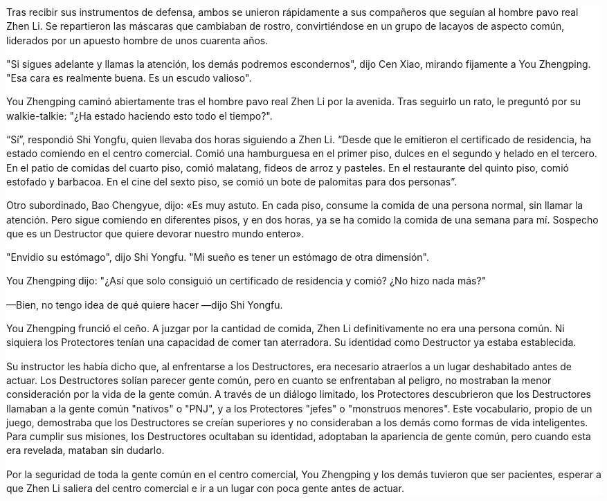 Tras recibir sus instrumentos de defensa, ambos se unieron rápidamente a sus compañeros que seguían al hombre pavo real Zhen Li. Se repartieron las máscaras que cambiaban de rostro, convirtiéndose en un grupo de lacayos de aspecto común, liderados por un apuesto hombre de unos cuarenta años.



"Si sigues adelante y llamas la atención, los demás podremos escondernos", dijo Cen Xiao, mirando fijamente a You Zhengping. "Esa cara es realmente buena. Es un escudo valioso".



You Zhengping caminó abiertamente tras el hombre pavo real Zhen Li por la avenida. Tras seguirlo un rato, le preguntó por su walkie-talkie: "¿Ha estado haciendo esto todo el tiempo?".



“Sí”, respondió Shi Yongfu, quien llevaba dos horas siguiendo a Zhen Li. “Desde que le emitieron el certificado de residencia, ha estado comiendo en el centro comercial. Comió una hamburguesa en el primer piso, dulces en el segundo y helado en el tercero. En el patio de comidas del cuarto piso, comió malatang, fideos de arroz y pasteles. En el restaurante del quinto piso, comió estofado y barbacoa. En el cine del sexto piso, se comió un bote de palomitas para dos personas”.



Otro subordinado, Bao Chengyue, dijo: «Es muy astuto. En cada piso, consume la comida de una persona normal, sin llamar la atención. Pero sigue comiendo en diferentes pisos, y en dos horas, ya se ha comido la comida de una semana para mí. Sospecho que es un Destructor que quiere devorar nuestro mundo entero».



"Envidio su estómago", dijo Shi Yongfu. "Mi sueño es tener un estómago de otra dimensión".



You Zhengping dijo: "¿Así que solo consiguió un certificado de residencia y comió? ¿No hizo nada más?"



—Bien, no tengo idea de qué quiere hacer —dijo Shi Yongfu.



You Zhengping frunció el ceño. A juzgar por la cantidad de comida, Zhen Li definitivamente no era una persona común. Ni siquiera los Protectores tenían una capacidad de comer tan aterradora. Su identidad como Destructor ya estaba establecida.



Su instructor les había dicho que, al enfrentarse a los Destructores, era necesario atraerlos a un lugar deshabitado antes de actuar. Los Destructores solían parecer gente común, pero en cuanto se enfrentaban al peligro, no mostraban la menor consideración por la vida de la gente común. A través de un diálogo limitado, los Protectores descubrieron que los Destructores llamaban a la gente común "nativos" o "PNJ", y a los Protectores "jefes" o "monstruos menores". Este vocabulario, propio de un juego, demostraba que los Destructores se creían superiores y no consideraban a los demás como formas de vida inteligentes. Para cumplir sus misiones, los Destructores ocultaban su identidad, adoptaban la apariencia de gente común, pero cuando esta era revelada, mataban sin dudarlo.



Por la seguridad de toda la gente común en el centro comercial, You Zhengping y los demás tuvieron que ser pacientes, esperar a que Zhen Li saliera del centro comercial e ir a un lugar con poca gente antes de actuar.
